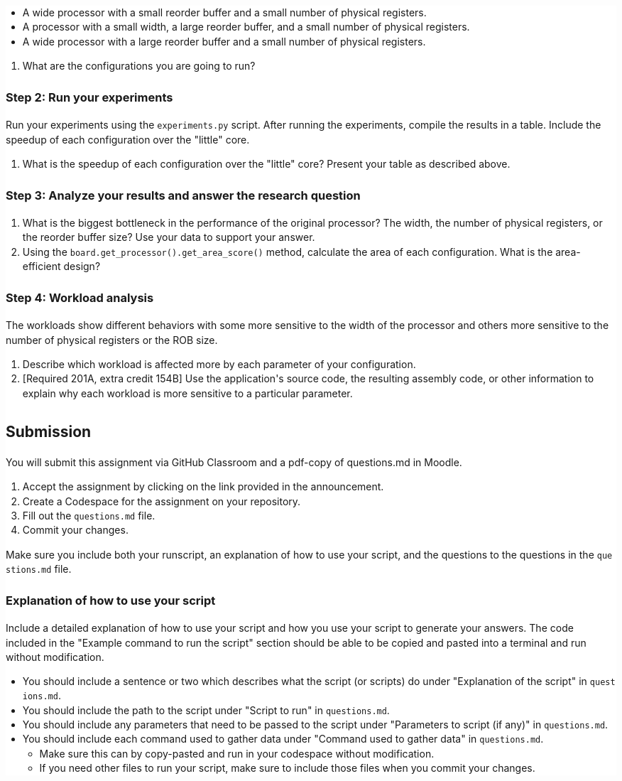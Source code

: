 - A wide processor with a small reorder buffer and a small number of physical registers.
- A processor with a small width, a large reorder buffer, and a small number of physical registers.
- A wide processor with a large reorder buffer and a small number of physical registers.

1. What are the configurations you are going to run?

### Step 2: Run your experiments

Run your experiments using the `experiments.py` script.
After running the experiments, compile the results in a table.
Include the speedup of each configuration over the "little" core.

1. What is the speedup of each configuration over the "little" core? Present your table as described above.

### Step 3: Analyze your results and answer the research question

1. What is the biggest bottleneck in the performance of the original processor? The width, the number of physical registers, or the reorder buffer size? Use your data to support your answer.
2. Using the `board.get_processor().get_area_score()` method, calculate the area of each configuration. What is the area-efficient design?

### Step 4: Workload analysis

The workloads show different behaviors with some more sensitive to the width of the processor and others more sensitive to the number of physical registers or the ROB size.

1. Describe which workload is affected more by each parameter of your configuration.
2. [Required 201A, extra credit 154B] Use the application's source code, the resulting assembly code, or other information to explain why each workload is more sensitive to a particular parameter.

## Submission

You will submit this assignment via GitHub Classroom and a pdf-copy of questions.md in Moodle.

1. Accept the assignment by clicking on the link provided in the announcement.
2. Create a Codespace for the assignment on your repository.
3. Fill out the `questions.md` file.
4. Commit your changes.

Make sure you include both your runscript, an explanation of how to use your script, and the questions to the questions in the `questions.md` file.

### Explanation of how to use your script

Include a detailed explanation of how to use your script and how you use your script to generate your answers.
The code included in the "Example command to run the script" section should be able to be copied and pasted into a terminal and run without modification.

- You should include a sentence or two which describes what the script (or scripts) do under "Explanation of the script" in `questions.md`.
- You should include the path to the script under "Script to run" in `questions.md`.
- You should include any parameters that need to be passed to the script under "Parameters to script (if any)" in `questions.md`.
- You should include each command used to gather data under "Command used to gather data" in `questions.md`.
  - Make sure this can by copy-pasted and run in your codespace without modification.
  - If you need other files to run your script, make sure to include those files when you commit your changes.
